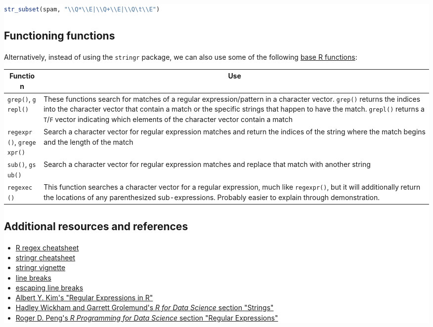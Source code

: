 
```r
str_subset(spam, "\\Q*\\E|\\Q+\\E|\\Q\t\\E")
```

## Functioning functions

Alternatively, instead of using the `stringr` package, we can also use some of the following [base R functions](https://www.rstudio.com/wp-content/uploads/2016/09/RegExCheatsheet.pdf): 

Function   |   Use 
---|---
`grep()`, `grepl()`   |   These functions search for matches of a regular expression/pattern in a character vector. `grep()` returns the indices into the character vector that contain a match or the specific strings that happen to have the match. `grepl()` returns a `T`/`F` vector indicating which elements of the character vector contain a match
`regexpr()`, `gregexpr()`   |    Search a character vector for regular expression matches and return the indices of the string where the match begins and the length of the match 
`sub()`, `gsub()`   |    Search a character vector for regular expression matches and replace that match with another string
`regexec()`   |    This function searches a character vector for a regular expression, much like `regexpr()`, but it will additionally return the locations of any parenthesized sub-expressions. Probably easier to explain through demonstration.

## Additional resources and references

- [R regex cheatsheet](https://www.rstudio.com/wp-content/uploads/2016/09/RegExCheatsheet.pdf)
- [stringr cheatsheet](https://github.com/rstudio/cheatsheets/blob/master/strings.pdf)
- [stringr vignette](https://stringr.tidyverse.org/articles/regular-expressions.html)
- [line breaks](https://stackoverflow.com/questions/21781014/remove-all-line-breaks-enter-symbols-from-the-string-using-r)
- [escaping line breaks](https://meta.stackexchange.com/questions/82718/how-do-i-escape-a-backtick-within-in-line-code-in-markdown)
- [Albert Y. Kim's "Regular Expressions in R"](https://rstudio-pubs-static.s3.amazonaws.com/74603_76cd14d5983f47408fdf0b323550b846.html)
- [Hadley Wickham and Garrett Grolemund's *R for Data Science* section "Strings"](https://r4ds.had.co.nz/strings.html)
- [Roger D. Peng's *R Programming for Data Science* section "Regular Expressions"](https://bookdown.org/rdpeng/rprogdatascience/regular-expressions.html)












